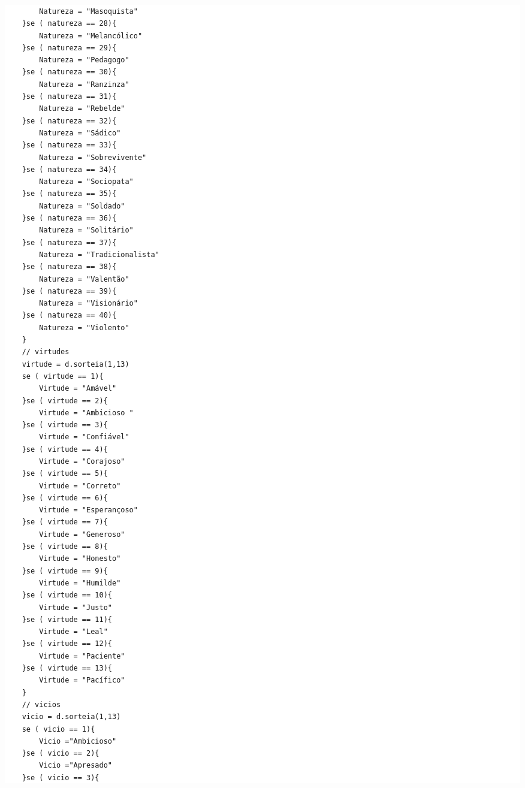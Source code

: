 			Natureza = "Masoquista"
		}se ( natureza == 28){
			Natureza = "Melancólico"
		}se ( natureza == 29){
			Natureza = "Pedagogo"
		}se ( natureza == 30){
			Natureza = "Ranzinza"
		}se ( natureza == 31){
			Natureza = "Rebelde"
		}se ( natureza == 32){
			Natureza = "Sádico"
		}se ( natureza == 33){
			Natureza = "Sobrevivente"
		}se ( natureza == 34){
			Natureza = "Sociopata"
		}se ( natureza == 35){
			Natureza = "Soldado"
		}se ( natureza == 36){
			Natureza = "Solitário"
		}se ( natureza == 37){
			Natureza = "Tradicionalista"
		}se ( natureza == 38){
			Natureza = "Valentão"
		}se ( natureza == 39){
			Natureza = "Visionário"
		}se ( natureza == 40){
			Natureza = "Violento"
		}
		// virtudes
		virtude = d.sorteia(1,13)
		se ( virtude == 1){
			Virtude = "Amável"
		}se ( virtude == 2){
			Virtude = "Ambicioso "
		}se ( virtude == 3){
			Virtude = "Confiável"
		}se ( virtude == 4){
			Virtude = "Corajoso"
		}se ( virtude == 5){
			Virtude = "Correto"
		}se ( virtude == 6){
			Virtude = "Esperançoso"
		}se ( virtude == 7){
			Virtude = "Generoso"
		}se ( virtude == 8){
			Virtude = "Honesto"
		}se ( virtude == 9){
			Virtude = "Humilde"
		}se ( virtude == 10){
			Virtude = "Justo"
		}se ( virtude == 11){
			Virtude = "Leal"
		}se ( virtude == 12){
			Virtude = "Paciente"
		}se ( virtude == 13){
			Virtude = "Pacífico"
		} 
		// vicios
		vicio = d.sorteia(1,13)
		se ( vicio == 1){
			Vicio ="Ambicioso"
		}se ( vicio == 2){
			Vicio ="Apresado"
		}se ( vicio == 3){